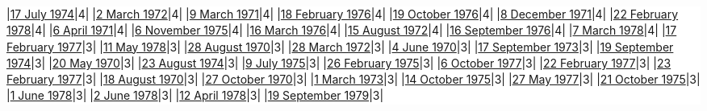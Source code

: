 |[17 July 1974](https://historichansard.net/hofreps/1974/19740717_reps_29_hor89/)|4|
|[2 March 1972](https://historichansard.net/hofreps/1972/19720302_reps_27_hor76/)|4|
|[9 March 1971](https://historichansard.net/hofreps/1971/19710309_reps_27_hor71/)|4|
|[18 February 1976](https://historichansard.net/hofreps/1976/19760218_reps_30_hor98/)|4|
|[19 October 1976](https://historichansard.net/hofreps/1976/19761019_reps_30_hor101/)|4|
|[8 December 1971](https://historichansard.net/hofreps/1971/19711208_reps_27_hor75/)|4|
|[22 February 1978](https://historichansard.net/hofreps/1978/19780222_reps_31_hor108/)|4|
|[6 April 1971](https://historichansard.net/hofreps/1971/19710406_reps_27_hor72/)|4|
|[6 November 1975](https://historichansard.net/hofreps/1975/19751106_reps_29_hor97/)|4|
|[16 March 1976](https://historichansard.net/hofreps/1976/19760316_reps_30_hor98/)|4|
|[15 August 1972](https://historichansard.net/hofreps/1972/19720815_reps_27_hor79/)|4|
|[16 September 1976](https://historichansard.net/hofreps/1976/19760916_reps_30_hor100/)|4|
|[7 March 1978](https://historichansard.net/hofreps/1978/19780307_reps_31_hor108/)|4|
|[17 February 1977](https://historichansard.net/hofreps/1977/19770217_reps_30_hor103/)|3|
|[11 May 1978](https://historichansard.net/hofreps/1978/19780511_reps_31_hor109/)|3|
|[28 August 1970](https://historichansard.net/hofreps/1970/19700828_reps_27_hor69/)|3|
|[28 March 1972](https://historichansard.net/hofreps/1972/19720328_reps_27_hor77/)|3|
|[4 June 1970](https://historichansard.net/hofreps/1970/19700604_reps_27_hor68/)|3|
|[17 September 1973](https://historichansard.net/hofreps/1973/19730917_reps_28_hor85/)|3|
|[19 September 1974](https://historichansard.net/hofreps/1974/19740919_reps_29_hor90/)|3|
|[20 May 1970](https://historichansard.net/hofreps/1970/19700520_reps_27_hor67/)|3|
|[23 August 1974](https://historichansard.net/hofreps/1974/19740823_reps_29_hor90/)|3|
|[9 July 1975](https://historichansard.net/hofreps/1975/19750709_reps_29_hor95/)|3|
|[26 February 1975](https://historichansard.net/hofreps/1975/19750226_reps_29_hor93/)|3|
|[6 October 1977](https://historichansard.net/hofreps/1977/19771006_reps_30_hor106/)|3|
|[22 February 1977](https://historichansard.net/hofreps/1977/19770222_reps_30_hor103/)|3|
|[23 February 1977](https://historichansard.net/hofreps/1977/19770223_reps_30_hor103/)|3|
|[18 August 1970](https://historichansard.net/hofreps/1970/19700818_reps_27_hor69/)|3|
|[27 October 1970](https://historichansard.net/hofreps/1970/19701027_reps_27_hor70/)|3|
|[1 March 1973](https://historichansard.net/hofreps/1973/19730301_reps_28_hor82/)|3|
|[14 October 1975](https://historichansard.net/hofreps/1975/19751014_reps_29_hor97/)|3|
|[27 May 1977](https://historichansard.net/hofreps/1977/19770527_reps_30_hor105/)|3|
|[21 October 1975](https://historichansard.net/hofreps/1975/19751021_reps_29_hor97/)|3|
|[1 June 1978](https://historichansard.net/hofreps/1978/19780601_reps_31_hor109/)|3|
|[2 June 1978](https://historichansard.net/hofreps/1978/19780602_reps_31_hor109/)|3|
|[12 April 1978](https://historichansard.net/hofreps/1978/19780412_reps_31_hor108/)|3|
|[19 September 1979](https://historichansard.net/hofreps/1979/19790919_reps_31_hor115/)|3|